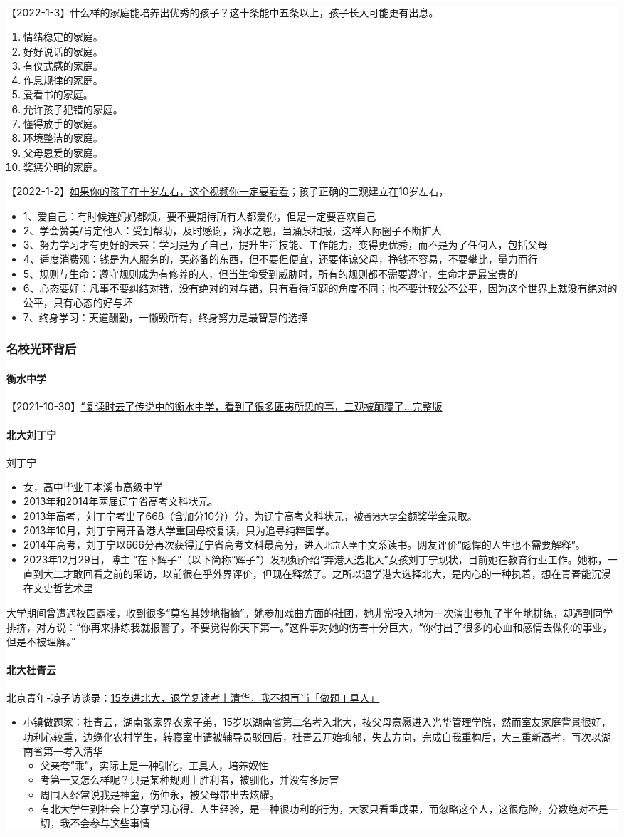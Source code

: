 【2022-1-3】什么样的家庭能培养出优秀的孩子？这十条能中五条以上，孩子长大可能更有出息。
1. 情绪稳定的家庭。
2. 好好说话的家庭。
3. 有仪式感的家庭。
4. 作息规律的家庭。
5. 爱看书的家庭。
6. 允许孩子犯错的家庭。
7. 懂得放手的家庭。
8. 环境整洁的家庭。
9. 父母恩爱的家庭。
10. 奖惩分明的家庭。

【2022-1-2】[如果你的孩子在十岁左右，这个视频你一定要看看](https://www.ixigua.com/7046313080036265251)；孩子正确的三观建立在10岁左右，
- 1、爱自己：有时候连妈妈都烦，要不要期待所有人都爱你，但是一定要喜欢自己
- 2、学会赞美/肯定他人：受到帮助，及时感谢，滴水之恩，当涌泉相报，这样人际圈子不断扩大
- 3、努力学习才有更好的未来：学习是为了自己，提升生活技能、工作能力，变得更优秀，而不是为了任何人，包括父母
- 4、适度消费观：钱是为人服务的，买必备的东西，但不要但便宜，还要体谅父母，挣钱不容易，不要攀比，量力而行
- 5、规则与生命：遵守规则成为有修养的人，但当生命受到威胁时，所有的规则都不需要遵守，生命才是最宝贵的
- 6、心态要好：凡事不要纠结对错，没有绝对的对与错，只有看待问题的角度不同；也不要计较公不公平，因为这个世界上就没有绝对的公平，只有心态的好与坏
- 7、终身学习：天道酬勤，一懒毁所有，终身努力是最智慧的选择

### 名校光环背后


#### 衡水中学

【2021-10-30】[“复读时去了传说中的衡水中学，看到了很多匪夷所思的事，三观被颠覆了…完整版](https://www.bilibili.com/video/BV1Uz4y1C7dY/?spm_id_from=autoNext)

<iframe src="//player.bilibili.com/player.html?aid=585193619&bvid=BV1Uz4y1C7dY&cid=252332015&page=1&autoplay=0" scrolling="no" border="0" frameborder="no" framespacing="0" allowfullscreen="true"  width="100%" height="600"> </iframe>

#### 北大刘丁宁

刘丁宁
- 女，高中毕业于本溪市高级中学
- 2013年和2014年两届辽宁省高考文科状元。
- 2013年高考，刘丁宁考出了668（含加分10分）分，为辽宁高考文科状元，被`香港大学`全额奖学金录取。
- 2013年10月，刘丁宁离开香港大学重回母校复读，只为追寻纯粹国学。
- 2014年高考，刘丁宁以666分再次获得辽宁省高考文科最高分，进入`北京大学`中文系读书。网友评价“彪悍的人生也不需要解释”。
- 2023年12月29日，博主 “在下辉子”（以下简称“辉子”）发视频介绍“弃港大选北大”女孩刘丁宁现状，目前她在教育行业工作。她称，一直到大二才敢回看之前的采访，以前很在乎外界评价，但现在释然了。之所以退学港大选择北大，是内心的一种执着，想在青春能沉浸在文史哲艺术里

大学期间曾遭遇校园霸凌，收到很多“莫名其妙地指摘”。她参加戏曲方面的社团，她非常投入地为一次演出参加了半年地排练，却遇到同学排挤，对方说：“你再来排练我就报警了，不要觉得你天下第一。”这件事对她的伤害十分巨大，“你付出了很多的心血和感情去做你的事业，但是不被理解。”

#### 北大杜青云

北京青年-凉子访谈录：[15岁进北大，退学复读考上清华，我不想再当「做题工具人」](https://www.bilibili.com/video/BV1vN411f7FF/)
- 小镇做题家：杜青云，湖南张家界农家子弟，15岁以湖南省第二名考入北大，按父母意愿进入光华管理学院，然而室友家庭背景很好，功利心较重，边缘化农村学生，转寝室申请被辅导员驳回后，杜青云开始抑郁，失去方向，完成自我重构后，大三重新高考，再次以湖南省第一考入清华
  - 父亲夸“乖”，实际上是一种驯化，工具人，培养奴性
  - 考第一又怎么样呢？只是某种规则上胜利者，被驯化，并没有多厉害
  - 周围人经常说我是神童，伤仲永，被父母带出去炫耀。
  - 有北大学生到社会上分享学习心得、人生经验，是一种很功利的行为，大家只看重成果，而忽略这个人，这很危险，分数绝对不是一切，我不会参与这些事情
